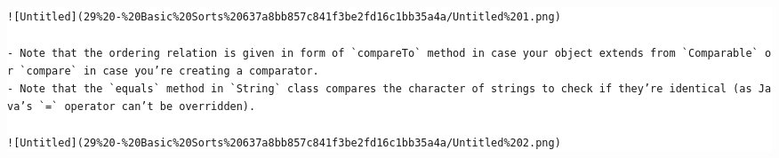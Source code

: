     ![Untitled](29%20-%20Basic%20Sorts%20637a8bb857c841f3be2fd16c1bb35a4a/Untitled%201.png)
    
    - Note that the ordering relation is given in form of `compareTo` method in case your object extends from `Comparable` or `compare` in case you’re creating a comparator.
    - Note that the `equals` method in `String` class compares the character of strings to check if they’re identical (as Java’s `=` operator can’t be overridden).
    
    ![Untitled](29%20-%20Basic%20Sorts%20637a8bb857c841f3be2fd16c1bb35a4a/Untitled%202.png)
    